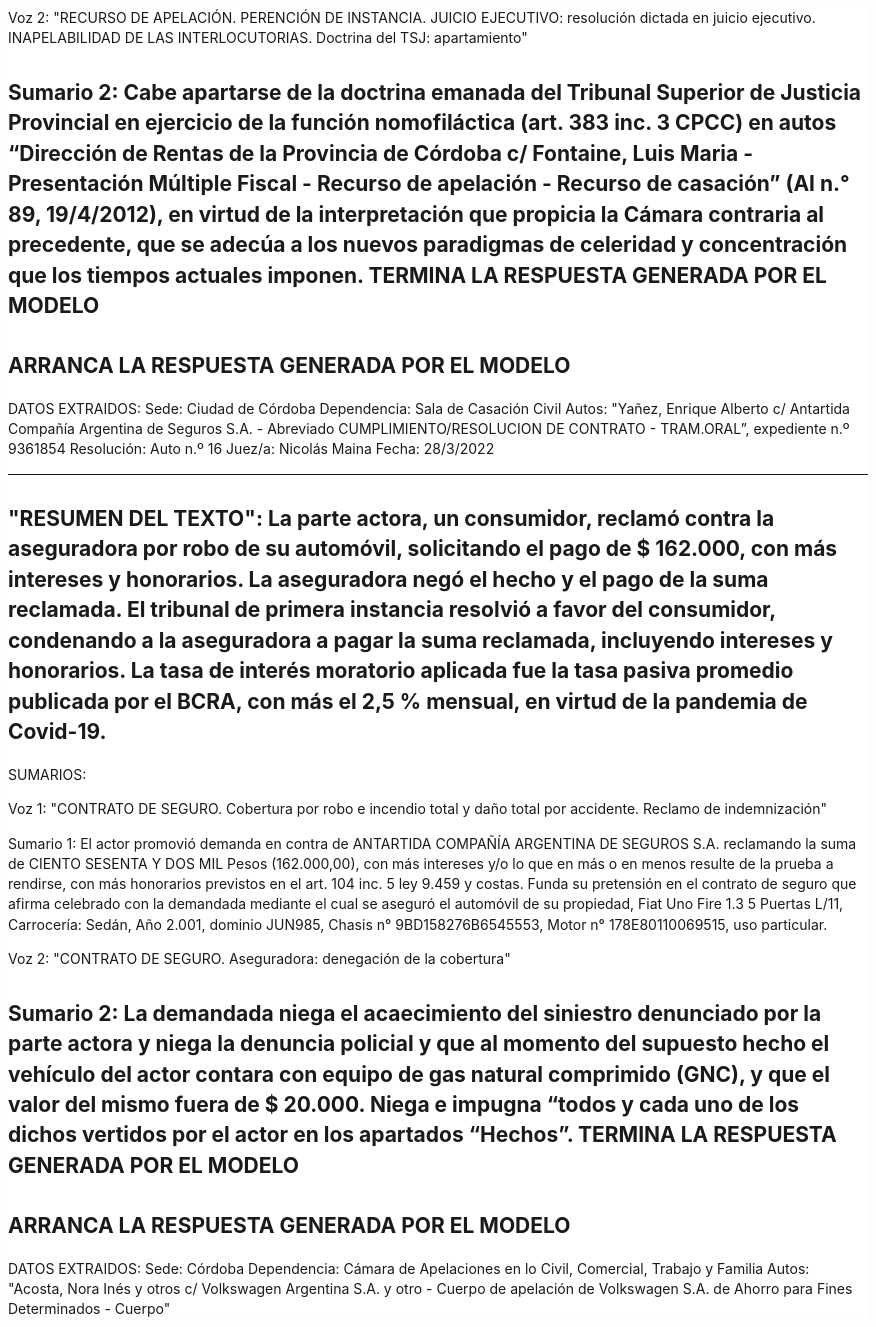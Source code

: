 Voz 2: "RECURSO DE APELACIÓN. PERENCIÓN DE INSTANCIA. JUICIO
EJECUTIVO: resolución dictada en juicio ejecutivo. INAPELABILIDAD DE
LAS INTERLOCUTORIAS. Doctrina del TSJ: apartamiento"

Sumario 2: Cabe apartarse de la doctrina emanada del Tribunal Superior de Justicia
Provincial en ejercicio de la función nomofiláctica (art. 383 inc. 3 CPCC) en autos
“Dirección de Rentas de la Provincia de Córdoba c/ Fontaine, Luis Maria - Presentación
Múltiple Fiscal - Recurso de apelación - Recurso de casación” (AI n.° 89, 19/4/2012),
en virtud de la interpretación que propicia la Cámara contraria al precedente, que se
adecúa a los nuevos paradigmas de celeridad y concentración que los tiempos actuales
imponen.
TERMINA LA RESPUESTA GENERADA POR EL MODELO
-------------------
ARRANCA LA RESPUESTA GENERADA POR EL MODELO
-------------------
DATOS EXTRAIDOS:
Sede: Ciudad de Córdoba
Dependencia: Sala de Casación Civil
Autos: "Yañez, Enrique Alberto c/ Antartida Compañía Argentina de Seguros S.A. - Abreviado CUMPLIMIENTO/RESOLUCION DE CONTRATO - TRAM.ORAL”, expediente n.º 9361854
Resolución: Auto n.º 16
Juez/a: Nicolás Maina
Fecha: 28/3/2022

-------------------
"RESUMEN DEL TEXTO":
La parte actora, un consumidor, reclamó contra la aseguradora por robo de su
automóvil, solicitando el pago de $ 162.000, con más intereses y honorarios. La
aseguradora negó el hecho y el pago de la suma reclamada. El tribunal de primera
instancia resolvió a favor del consumidor, condenando a la aseguradora a pagar la
suma reclamada, incluyendo intereses y honorarios. La tasa de interés moratorio
aplicada fue la tasa pasiva promedio publicada por el BCRA, con más el 2,5 % mensual,
en virtud de la pandemia de Covid-19.
-------------------
SUMARIOS:

Voz 1: "CONTRATO DE SEGURO. Cobertura por robo e incendio total y daño total por
accidente. Reclamo de indemnización"

Sumario 1: El actor promovió demanda en contra de ANTARTIDA COMPAÑÍA ARGENTINA
DE SEGUROS S.A. reclamando la suma de CIENTO SESENTA Y DOS MIL Pesos
(162.000,00), con más intereses y/o lo que en más o en menos resulte de la prueba
a rendirse, con más honorarios previstos en el art. 104 inc. 5 ley 9.459 y costas.
Funda su pretensión en el contrato de seguro que afirma celebrado con la demandada
mediante el cual se aseguró el automóvil de su propiedad, Fiat Uno Fire 1.3 5 Puertas
L/11, Carrocería: Sedán, Año 2.001, dominio JUN985, Chasis n°
9BD158276B6545553, Motor n° 178E80110069515, uso particular.

Voz 2: "CONTRATO DE SEGURO. Aseguradora: denegación de la cobertura"

Sumario 2: La demandada niega el acaecimiento del siniestro denunciado por la parte
actora y niega la denuncia policial y que al momento del supuesto hecho el vehículo
del actor contara con equipo de gas natural comprimido (GNC), y que el valor del
mismo fuera de $ 20.000.
Niega e impugna “todos y cada uno de los dichos vertidos por el actor en los
apartados “Hechos”.
TERMINA LA RESPUESTA GENERADA POR EL MODELO
-------------------
ARRANCA LA RESPUESTA GENERADA POR EL MODELO
-------------------
DATOS EXTRAIDOS:
Sede: Córdoba
Dependencia: Cámara de Apelaciones en lo Civil, Comercial, Trabajo y Familia
Autos: "Acosta, Nora Inés y otros c/ Volkswagen Argentina S.A. y otro - Cuerpo de apelación de Volkswagen S.A. de Ahorro para Fines Determinados - Cuerpo"